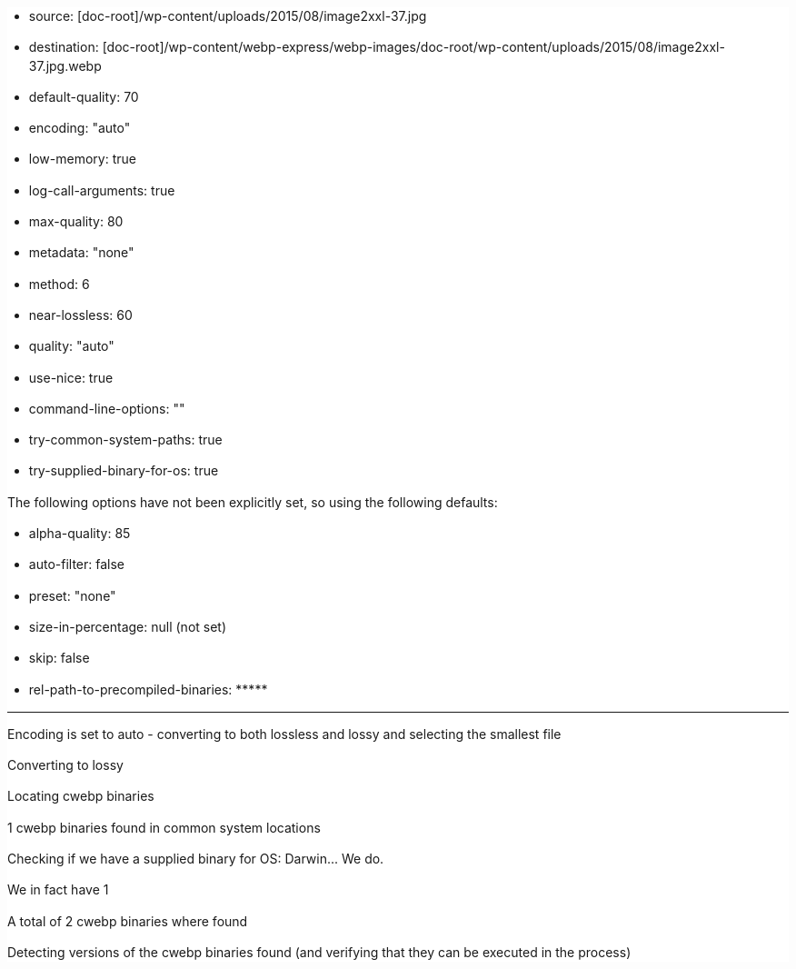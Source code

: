 - source: [doc-root]/wp-content/uploads/2015/08/image2xxl-37.jpg

- destination: [doc-root]/wp-content/webp-express/webp-images/doc-root/wp-content/uploads/2015/08/image2xxl-37.jpg.webp

- default-quality: 70

- encoding: "auto"

- low-memory: true

- log-call-arguments: true

- max-quality: 80

- metadata: "none"

- method: 6

- near-lossless: 60

- quality: "auto"

- use-nice: true

- command-line-options: ""

- try-common-system-paths: true

- try-supplied-binary-for-os: true


The following options have not been explicitly set, so using the following defaults:

- alpha-quality: 85

- auto-filter: false

- preset: "none"

- size-in-percentage: null (not set)

- skip: false

- rel-path-to-precompiled-binaries: *****

------------


Encoding is set to auto - converting to both lossless and lossy and selecting the smallest file


Converting to lossy

Locating cwebp binaries

1 cwebp binaries found in common system locations

Checking if we have a supplied binary for OS: Darwin... We do.

We in fact have 1

A total of 2 cwebp binaries where found

Detecting versions of the cwebp binaries found (and verifying that they can be executed in the process)
